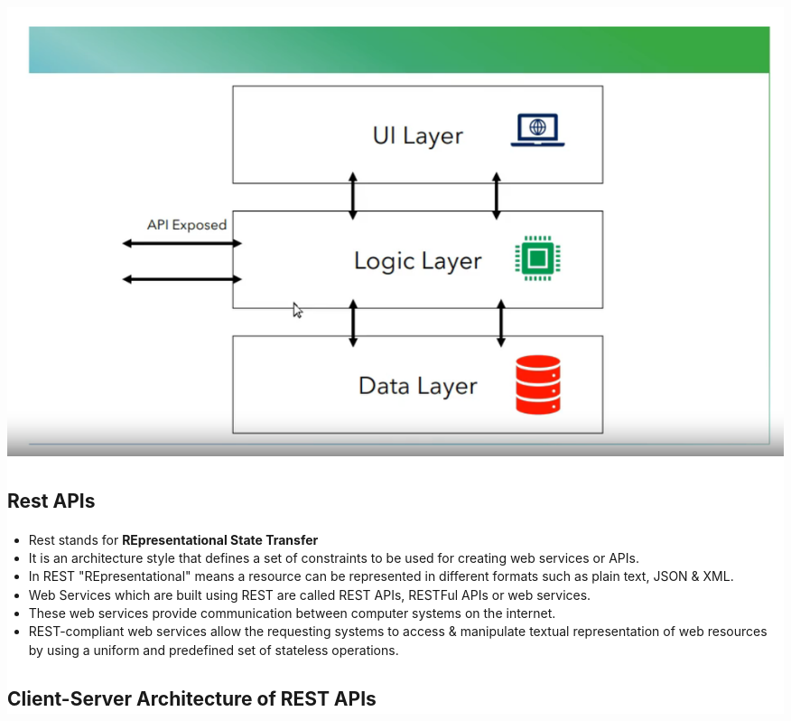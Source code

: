 ![Layers.png](assets/Layers.png)

## Rest APIs

* Rest stands for **REpresentational State Transfer**
* It is an architecture style that defines a set of constraints to be used for creating web services or APIs.
* In REST "REpresentational" means a resource can be represented in different formats such as plain text, JSON & XML.
* Web Services which are built using REST are called REST APIs, RESTFul APIs or web services.
* These web services provide communication between computer systems on the internet.
* REST-compliant web services allow the requesting systems to access & manipulate textual representation of web resources by using a uniform and predefined set of stateless operations.

## Client-Server Architecture of REST APIs
